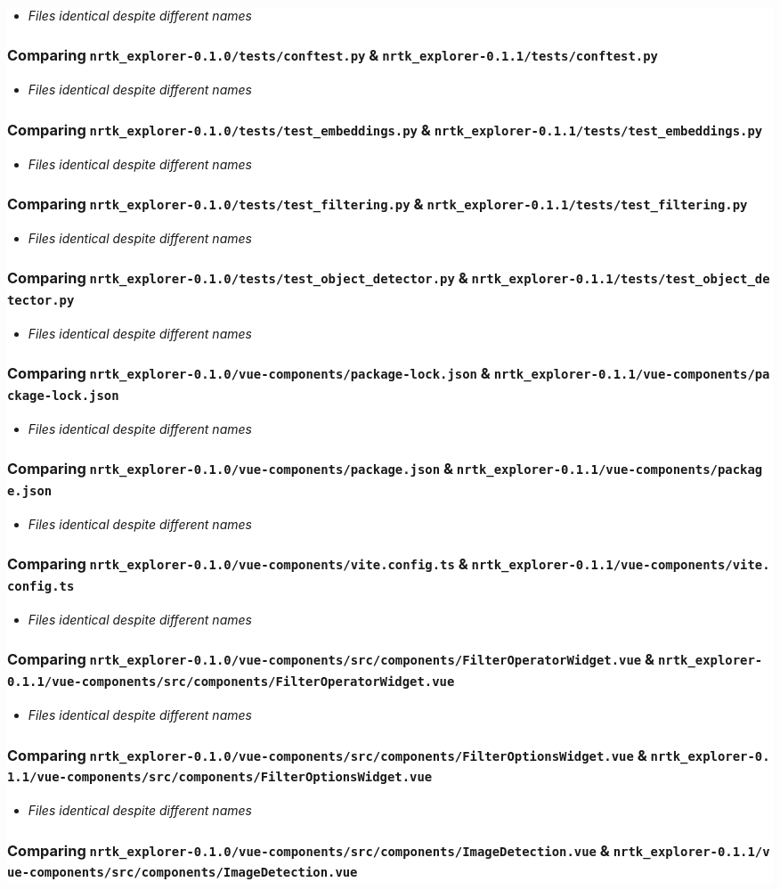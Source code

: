  * *Files identical despite different names*

### Comparing `nrtk_explorer-0.1.0/tests/conftest.py` & `nrtk_explorer-0.1.1/tests/conftest.py`

 * *Files identical despite different names*

### Comparing `nrtk_explorer-0.1.0/tests/test_embeddings.py` & `nrtk_explorer-0.1.1/tests/test_embeddings.py`

 * *Files identical despite different names*

### Comparing `nrtk_explorer-0.1.0/tests/test_filtering.py` & `nrtk_explorer-0.1.1/tests/test_filtering.py`

 * *Files identical despite different names*

### Comparing `nrtk_explorer-0.1.0/tests/test_object_detector.py` & `nrtk_explorer-0.1.1/tests/test_object_detector.py`

 * *Files identical despite different names*

### Comparing `nrtk_explorer-0.1.0/vue-components/package-lock.json` & `nrtk_explorer-0.1.1/vue-components/package-lock.json`

 * *Files identical despite different names*

### Comparing `nrtk_explorer-0.1.0/vue-components/package.json` & `nrtk_explorer-0.1.1/vue-components/package.json`

 * *Files identical despite different names*

### Comparing `nrtk_explorer-0.1.0/vue-components/vite.config.ts` & `nrtk_explorer-0.1.1/vue-components/vite.config.ts`

 * *Files identical despite different names*

### Comparing `nrtk_explorer-0.1.0/vue-components/src/components/FilterOperatorWidget.vue` & `nrtk_explorer-0.1.1/vue-components/src/components/FilterOperatorWidget.vue`

 * *Files identical despite different names*

### Comparing `nrtk_explorer-0.1.0/vue-components/src/components/FilterOptionsWidget.vue` & `nrtk_explorer-0.1.1/vue-components/src/components/FilterOptionsWidget.vue`

 * *Files identical despite different names*

### Comparing `nrtk_explorer-0.1.0/vue-components/src/components/ImageDetection.vue` & `nrtk_explorer-0.1.1/vue-components/src/components/ImageDetection.vue`
